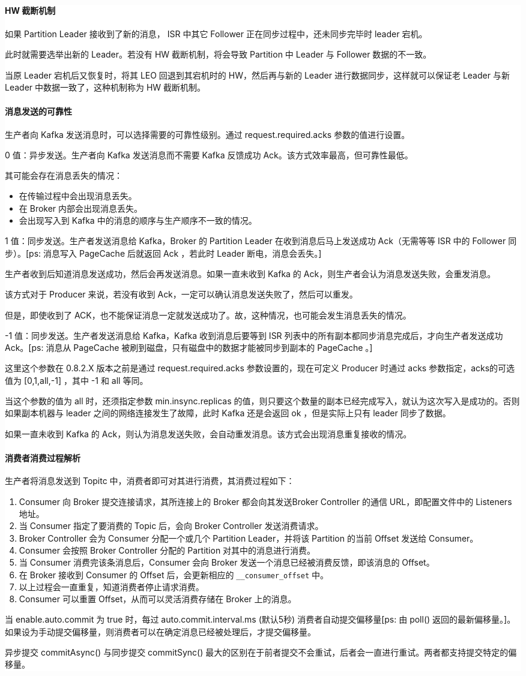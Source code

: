 #### HW 截断机制

如果 Partition Leader 接收到了新的消息， ISR 中其它 Follower 正在同步过程中，还未同步完毕时 leader 宕机。

此时就需要选举出新的 Leader。若没有 HW 截断机制，将会导致 Partition 中 Leader 与 Follower 数据的不一致。

当原 Leader 宕机后又恢复时，将其 LEO 回退到其宕机时的 HW，然后再与新的 Leader 进行数据同步，这样就可以保证老 Leader 与新 Leader 中数据一致了，这种机制称为 HW 截断机制。

#### 消息发送的可靠性

生产者向 Kafka 发送消息时，可以选择需要的可靠性级别。通过 request.required.acks 参数的值进行设置。

0 值：异步发送。生产者向 Kafka 发送消息而不需要 Kafka 反馈成功 Ack。该方式效率最高，但可靠性最低。

<p class="list-title">其可能会存在消息丢失的情况：</p>

+ 在传输过程中会出现消息丢失。
+ 在 Broker 内部会出现消息丢失。
+ 会出现写入到 Kafka 中的消息的顺序与生产顺序不一致的情况。

1 值：同步发送。生产者发送消息给 Kafka，Broker 的 Partition Leader 在收到消息后马上发送成功 Ack（无需等等 ISR 中的 Follower 同步）。[ps: 消息写入 PageCache 后就返回 Ack ，若此时 Leader 断电，消息会丢失。]

生产者收到后知道消息发送成功，然后会再发送消息。如果一直未收到 Kafka 的 Ack，则生产者会认为消息发送失败，会重发消息。

该方式对于 Producer 来说，若没有收到 Ack，一定可以确认消息发送失败了，然后可以重发。

但是，即使收到了 ACK，也不能保证消息一定就发送成功了。故，这种情况，也可能会发生消息丢失的情况。

-1 值：同步发送。生产者发送消息给 Kafka，Kafka 收到消息后要等到 ISR 列表中的所有副本都同步消息完成后，才向生产者发送成功 Ack。[ps: 消息从 PageCache 被刷到磁盘，只有磁盘中的数据才能被同步到副本的 PageCache 。]

<div class="mynotation">
<p>这里这个参数在 0.8.2.X 版本之前是通过 request.required.acks 参数设置的，现在可定义 Producer 时通过 acks 参数指定，acks的可选值为 [0,1,all,-1] ，其中 -1 和 all 等同。</p>
<p>当这个参数的值为 all 时，还须指定参数 min.insync.replicas 的值，则只要这个数量的副本已经完成写入，就认为这次写入是成功的。否则如果副本机器与 leader 之间的网络连接发生了故障，此时 Kafka 还是会返回 ok ，但是实际上只有 leader 同步了数据。</p>
</div>

如果一直未收到 Kafka 的 Ack，则认为消息发送失败，会自动重发消息。该方式会出现消息重复接收的情况。


#### 消费者消费过程解析

<p class="list-title">生产者将消息发送到 Topitc 中，消费者即可对其进行消费，其消费过程如下：</p>

1. Consumer 向 Broker 提交连接请求，其所连接上的 Broker 都会向其发送Broker Controller 的通信 URL，即配置文件中的 Listeners 地址。
2. 当 Consumer 指定了要消费的 Topic 后，会向 Broker Controller 发送消费请求。
3. Broker Controller 会为 Consumer 分配一个或几个 Partition Leader，并将该 Partition 的当前 Offset 发送给 Consumer。
4. Consumer 会按照 Broker Controller 分配的 Partition 对其中的消息进行消费。
5. 当 Consumer 消费完该条消息后，Consumer 会向 Broker 发送一个消息已经被消费反馈，即该消息的 Offset。
6. 在 Broker 接收到 Consumer 的 Offset 后，会更新相应的 `__consumer_offset` 中。
7. 以上过程会一直重复，知道消费者停止请求消费。
8. Consumer 可以重置 Offset，从而可以灵活消费存储在 Broker 上的消息。

<div class="mynotation">
<p>当 enable.auto.commit 为 true 时，每过 auto.commit.interval.ms (默认5秒) 消费者自动提交偏移量[ps: 由 poll() 返回的最新偏移量。]。如果设为手动提交偏移量，则消费者可以在确定消息已经被处理后，才提交偏移量。</p>
<p>异步提交 commitAsync() 与同步提交 commitSync() 最大的区别在于前者提交不会重试，后者会一直进行重试。两者都支持提交特定的偏移量。</p>
</div>
